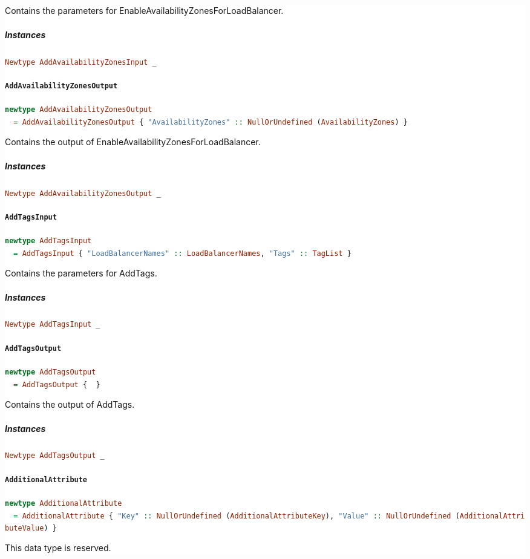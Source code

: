 <p>Contains the parameters for EnableAvailabilityZonesForLoadBalancer.</p>

##### Instances
``` purescript
Newtype AddAvailabilityZonesInput _
```

#### `AddAvailabilityZonesOutput`

``` purescript
newtype AddAvailabilityZonesOutput
  = AddAvailabilityZonesOutput { "AvailabilityZones" :: NullOrUndefined (AvailabilityZones) }
```

<p>Contains the output of EnableAvailabilityZonesForLoadBalancer.</p>

##### Instances
``` purescript
Newtype AddAvailabilityZonesOutput _
```

#### `AddTagsInput`

``` purescript
newtype AddTagsInput
  = AddTagsInput { "LoadBalancerNames" :: LoadBalancerNames, "Tags" :: TagList }
```

<p>Contains the parameters for AddTags.</p>

##### Instances
``` purescript
Newtype AddTagsInput _
```

#### `AddTagsOutput`

``` purescript
newtype AddTagsOutput
  = AddTagsOutput {  }
```

<p>Contains the output of AddTags.</p>

##### Instances
``` purescript
Newtype AddTagsOutput _
```

#### `AdditionalAttribute`

``` purescript
newtype AdditionalAttribute
  = AdditionalAttribute { "Key" :: NullOrUndefined (AdditionalAttributeKey), "Value" :: NullOrUndefined (AdditionalAttributeValue) }
```

<p>This data type is reserved.</p>
